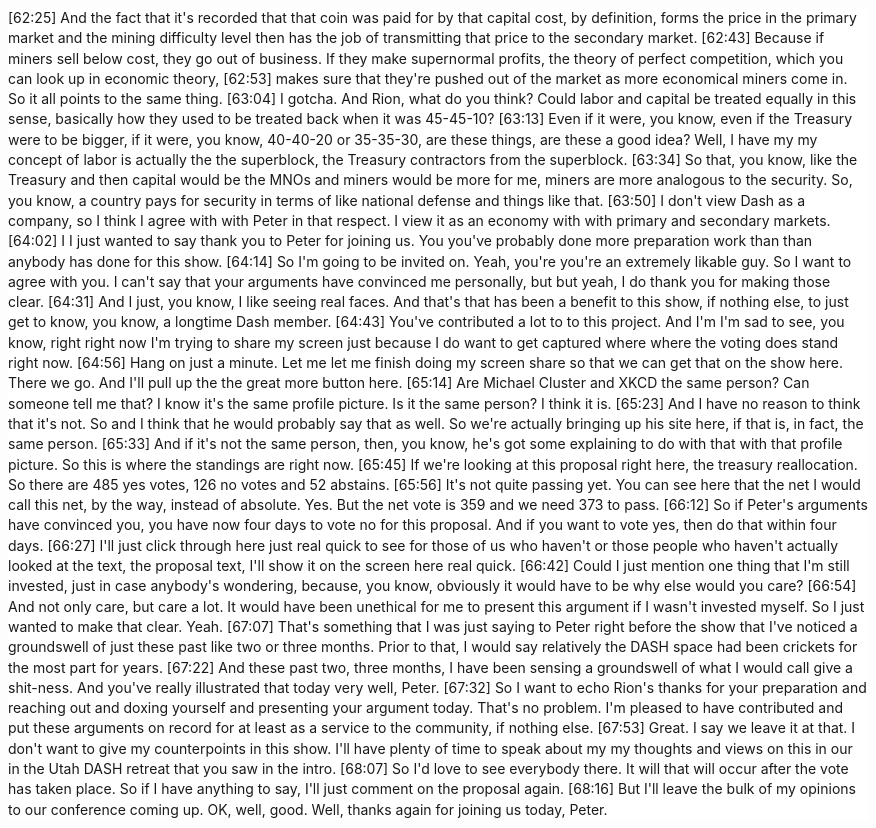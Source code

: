 [62:25] And the fact that it's recorded that that coin was paid for by that capital cost, by definition, forms the price in the primary market and the mining difficulty level then has the job of transmitting that price to the secondary market.
[62:43] Because if miners sell below cost, they go out of business. If they make supernormal profits, the theory of perfect competition, which you can look up in economic theory,
[62:53] makes sure that they're pushed out of the market as more economical miners come in. So it all points to the same thing.
[63:04] I gotcha. And Rion, what do you think? Could labor and capital be treated equally in this sense, basically how they used to be treated back when it was 45-45-10?
[63:13] Even if it were, you know, even if the Treasury were to be bigger, if it were, you know, 40-40-20 or 35-35-30, are these things, are these a good idea? Well, I have my my concept of labor is actually the the superblock, the Treasury contractors from the superblock.
[63:34] So that, you know, like the Treasury and then capital would be the MNOs and miners would be more for me, miners are more analogous to the security. So, you know, a country pays for security in terms of like national defense and things like that.
[63:50] I don't view Dash as a company, so I think I agree with with Peter in that respect. I view it as an economy with with primary and secondary markets.
[64:02] I I just wanted to say thank you to Peter for joining us. You you've probably done more preparation work than than anybody has done for this show.
[64:14] So I'm going to be invited on. Yeah, you're you're an extremely likable guy. So I want to agree with you. I can't say that your arguments have convinced me personally, but but yeah, I do thank you for making those clear.
[64:31] And I just, you know, I like seeing real faces. And that's that has been a benefit to this show, if nothing else, to just get to know, you know, a longtime Dash member.
[64:43] You've contributed a lot to to this project. And I'm I'm sad to see, you know, right right now I'm trying to share my screen just because I do want to get captured where where the voting does stand right now.
[64:56] Hang on just a minute. Let me let me finish doing my screen share so that we can get that on the show here. There we go. And I'll pull up the the great more button here.
[65:14] Are Michael Cluster and XKCD the same person? Can someone tell me that? I know it's the same profile picture. Is it the same person? I think it is.
[65:23] And I have no reason to think that it's not. So and I think that he would probably say that as well. So we're actually bringing up his site here, if that is, in fact, the same person.
[65:33] And if it's not the same person, then, you know, he's got some explaining to do with that with that profile picture. So this is where the standings are right now.
[65:45] If we're looking at this proposal right here, the treasury reallocation. So there are 485 yes votes, 126 no votes and 52 abstains.
[65:56] It's not quite passing yet. You can see here that the net I would call this net, by the way, instead of absolute. Yes. But the net vote is 359 and we need 373 to pass.
[66:12] So if Peter's arguments have convinced you, you have now four days to vote no for this proposal. And if you want to vote yes, then do that within four days.
[66:27] I'll just click through here just real quick to see for those of us who haven't or those people who haven't actually looked at the text, the proposal text, I'll show it on the screen here real quick.
[66:42] Could I just mention one thing that I'm still invested, just in case anybody's wondering, because, you know, obviously it would have to be why else would you care?
[66:54] And not only care, but care a lot. It would have been unethical for me to present this argument if I wasn't invested myself. So I just wanted to make that clear. Yeah.
[67:07] That's something that I was just saying to Peter right before the show that I've noticed a groundswell of just these past like two or three months. Prior to that, I would say relatively the DASH space had been crickets for the most part for years.
[67:22] And these past two, three months, I have been sensing a groundswell of what I would call give a shit-ness. And you've really illustrated that today very well, Peter.
[67:32] So I want to echo Rion's thanks for your preparation and reaching out and doxing yourself and presenting your argument today. That's no problem. I'm pleased to have contributed and put these arguments on record for at least as a service to the community, if nothing else.
[67:53] Great. I say we leave it at that. I don't want to give my counterpoints in this show. I'll have plenty of time to speak about my my thoughts and views on this in our in the Utah DASH retreat that you saw in the intro.
[68:07] So I'd love to see everybody there. It will that will occur after the vote has taken place. So if I have anything to say, I'll just comment on the proposal again.
[68:16] But I'll leave the bulk of my opinions to our conference coming up. OK, well, good. Well, thanks again for joining us today, Peter.